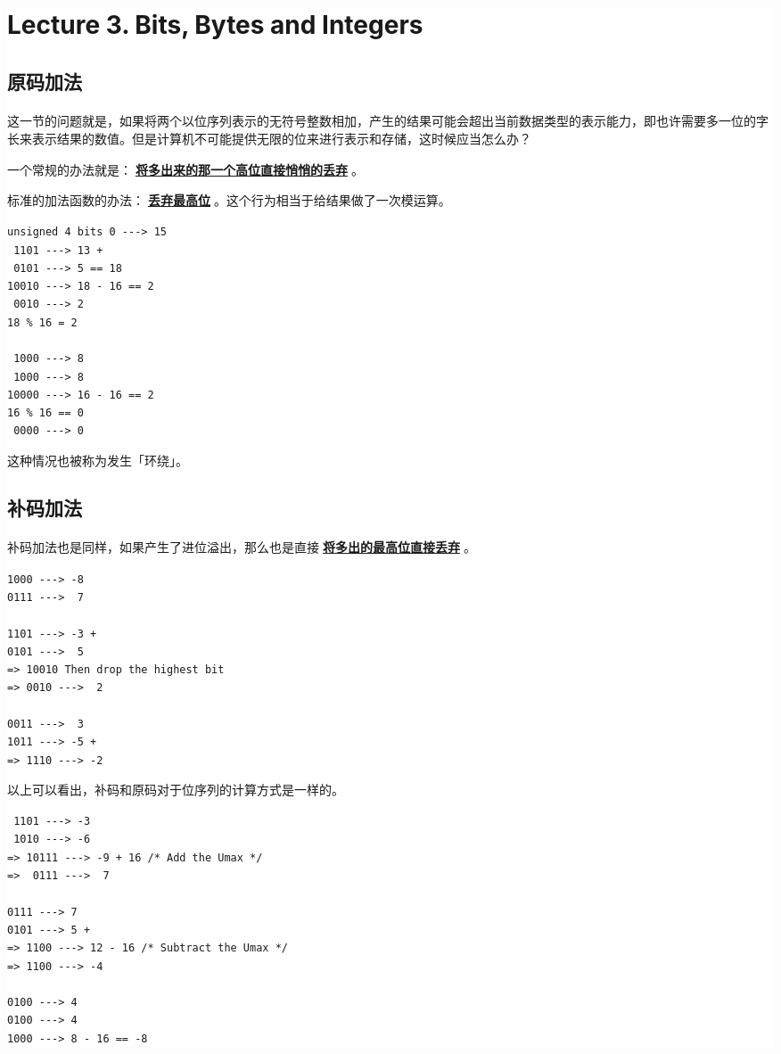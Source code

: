 # Lecture 3. Bits, Bytes and Integers

## 原码加法

这一节的问题就是，如果将两个以位序列表示的无符号整数相加，产生的结果可能会超出当前数据类型的表示能力，即也许需要多一位的字长来表示结果的数值。但是计算机不可能提供无限的位来进行表示和存储，这时候应当怎么办？

一个常规的办法就是： **<u>将多出来的那一个高位直接悄悄的丢弃</u>** 。

标准的加法函数的办法： **<u>丢弃最高位</u>** 。这个行为相当于给结果做了一次模运算。

```
unsigned 4 bits 0 ---> 15
 1101 ---> 13 +
 0101 ---> 5 == 18
10010 ---> 18 - 16 == 2
 0010 ---> 2
18 % 16 = 2

 1000 ---> 8
 1000 ---> 8
10000 ---> 16 - 16 == 2
16 % 16 == 0
 0000 ---> 0
```

这种情况也被称为发生「环绕」。

## 补码加法

补码加法也是同样，如果产生了进位溢出，那么也是直接 **<u>将多出的最高位直接丢弃</u>** 。

```
1000 ---> -8
0111 --->  7

1101 ---> -3 +
0101 --->  5
=> 10010 Then drop the highest bit
=> 0010 --->  2

0011 --->  3
1011 ---> -5 +
=> 1110 ---> -2
```

以上可以看出，补码和原码对于位序列的计算方式是一样的。

```
 1101 ---> -3
 1010 ---> -6
=> 10111 ---> -9 + 16 /* Add the Umax */
=>  0111 --->  7

0111 ---> 7
0101 ---> 5 +
=> 1100 ---> 12 - 16 /* Subtract the Umax */
=> 1100 ---> -4

0100 ---> 4
0100 ---> 4
1000 ---> 8 - 16 == -8
```
